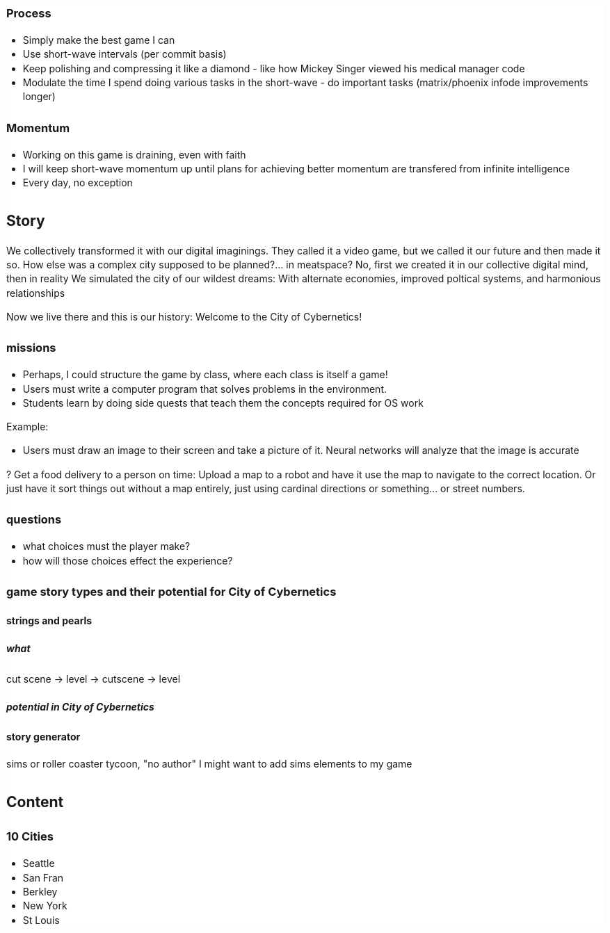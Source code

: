 ### Process
- Simply make the best game I can
- Use short-wave intervals (per commit basis)
- Keep polishing and compressing it like a diamond
       - like how Mickey Singer viewed his medical manager code
- Modulate the time I spend doing various tasks in the short-wave
       - do important tasks (matrix/phoenix infode improvements longer)

### Momentum
- Working on this game is draining, even with faith
- I will keep short-wave momentum up until plans for achieving better momentum are transfered from infinite intelligence
- Every day, no exception
## Story
We collectively transformed it with our digital imaginings.
They called it a video game, but we called it our future and then made it so.
How else was a complex city supposed to be planned?... in meatspace?
No, first we created it in our collective digital mind, then in reality
We simulated the city of our wildest dreams:
  With alternate economies,
    improved poltical systems,
      and harmonious relationships

  Now we live there and this is our history:
    Welcome to the City of Cybernetics!
### missions

- Perhaps, I could structure the game by class, where each class is itself a game!
- Users must write a computer program that solves problems in the environment.
- Students learn by doing side quests that teach them the concepts required for OS work

Example:
- Users must draw an image to their screen and take a picture of it. Neural networks will analyze that the image is accurate

? Get a food delivery to a person on time: Upload a map to a robot and have it use the map to navigate to the correct location. Or just have it sort things out without a map entirely, just using cardinal directions or something... or street numbers.

### questions
- what choices must the player make?
- how will those choices effect the experience?
### game story types and their potential for City of Cybernetics
#### strings and pearls
##### what
cut scene -> level -> cutscene -> level
##### potential in City of Cybernetics
#### story generator
sims or roller coaster tycoon, "no author"
I might want to add sims elements to my game
## Content
### 10 Cities
- Seattle
- San Fran
- Berkley
- New York
- St Louis